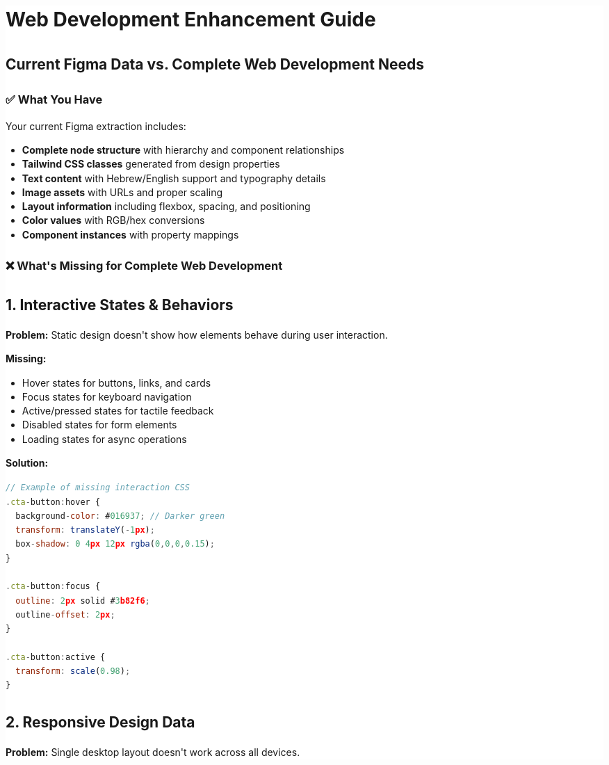 # Web Development Enhancement Guide

## Current Figma Data vs. Complete Web Development Needs

### ✅ What You Have
Your current Figma extraction includes:
- **Complete node structure** with hierarchy and component relationships
- **Tailwind CSS classes** generated from design properties  
- **Text content** with Hebrew/English support and typography details
- **Image assets** with URLs and proper scaling
- **Layout information** including flexbox, spacing, and positioning
- **Color values** with RGB/hex conversions
- **Component instances** with property mappings

### ❌ What's Missing for Complete Web Development

## 1. Interactive States & Behaviors

**Problem:** Static design doesn't show how elements behave during user interaction.

**Missing:**
- Hover states for buttons, links, and cards
- Focus states for keyboard navigation
- Active/pressed states for tactile feedback
- Disabled states for form elements
- Loading states for async operations

**Solution:**
```javascript
// Example of missing interaction CSS
.cta-button:hover {
  background-color: #016937; // Darker green
  transform: translateY(-1px);
  box-shadow: 0 4px 12px rgba(0,0,0,0.15);
}

.cta-button:focus {
  outline: 2px solid #3b82f6;
  outline-offset: 2px;
}

.cta-button:active {
  transform: scale(0.98);
}
```

## 2. Responsive Design Data

**Problem:** Single desktop layout doesn't work across all devices.
